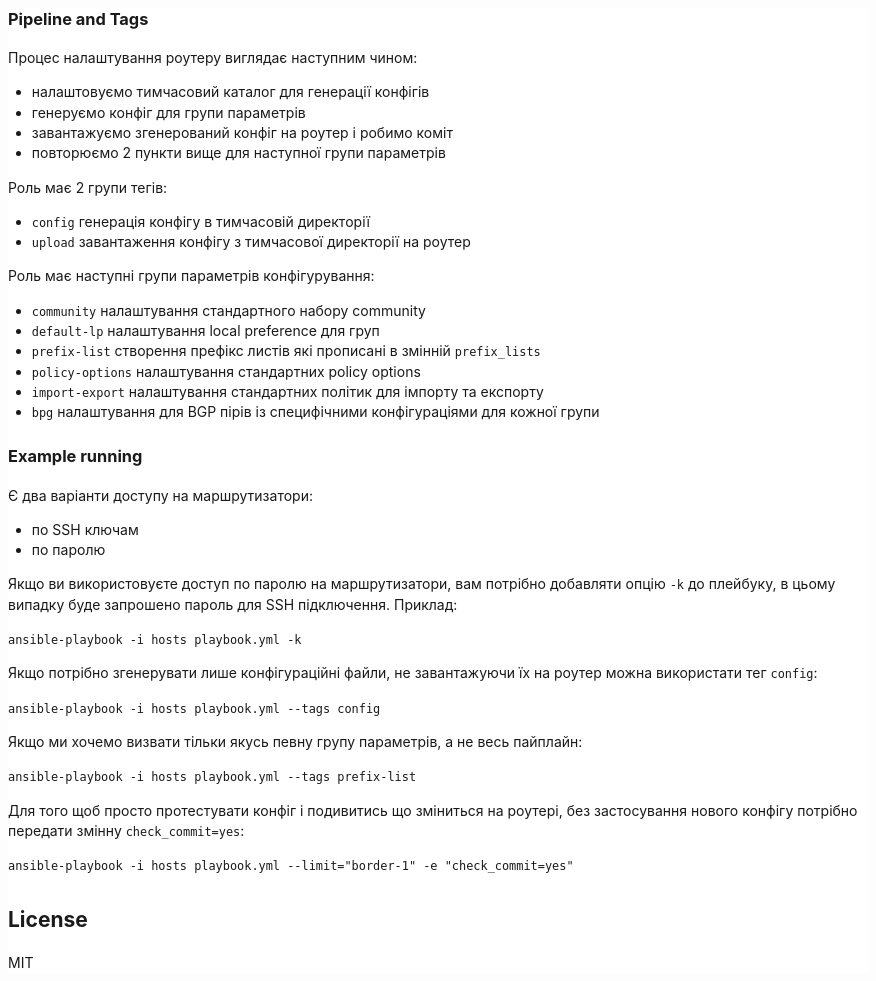 ### Pipeline and Tags

Процес налаштування роутеру виглядає наступним чином:
* налаштовуємо тимчасовий каталог для генерації конфігів
* генеруємо конфіг для групи параметрів
* завантажуємо згенерований конфіг на роутер і робимо коміт
* повторюємо 2 пункти вище для наступної групи параметрів

Роль має 2 групи тегів:
- `config` генерація конфігу в тимчасовій директорії
- `upload` завантаження конфігу з тимчасової директорії на роутер

Роль має наступні групи параметрів конфігурування:
* `community` налаштування стандартного набору community
* `default-lp` налаштування local preference для груп
* `prefix-list` створення префікс листів які прописані в змінній `prefix_lists`
* `policy-options` налаштування стандартних policy options
* `import-export` налаштування стандартних політик для імпорту та експорту
* `bpg` налаштування для BGP пірів із специфічними конфігураціями для кожної групи


### Example running

Є два варіанти доступу на маршрутизатори:
- по SSH ключам
- по паролю

Якщо ви використовуєте доступ по паролю на маршрутизатори, вам потрібно добавляти опцію `-k` до плейбуку, в цьому випадку буде запрошено пароль для SSH підключення. Приклад:
```
ansible-playbook -i hosts playbook.yml -k
```

Якщо потрібно згенерувати лише конфігураційні файли, не завантажуючи їх на роутер можна використати тег `config`:
```
ansible-playbook -i hosts playbook.yml --tags config
```

Якщо ми хочемо визвати тільки якусь певну групу параметрів, а не весь пайплайн:
```
ansible-playbook -i hosts playbook.yml --tags prefix-list
```

Для того щоб просто протестувати конфіг і подивитись що зміниться на роутері, без застосування нового конфігу потрібно передати змінну `check_commit=yes`:
```
ansible-playbook -i hosts playbook.yml --limit="border-1" -e "check_commit=yes"
```


## License

MIT
